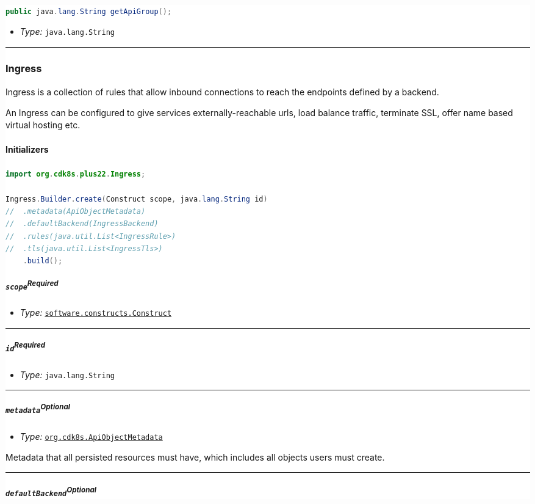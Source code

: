 ```java
public java.lang.String getApiGroup();
```

- *Type:* `java.lang.String`

---


### Ingress <a name="org.cdk8s.plus22.Ingress"></a>

Ingress is a collection of rules that allow inbound connections to reach the endpoints defined by a backend.

An Ingress can be configured to give services
externally-reachable urls, load balance traffic, terminate SSL, offer name
based virtual hosting etc.

#### Initializers <a name="org.cdk8s.plus22.Ingress.Initializer"></a>

```java
import org.cdk8s.plus22.Ingress;

Ingress.Builder.create(Construct scope, java.lang.String id)
//  .metadata(ApiObjectMetadata)
//  .defaultBackend(IngressBackend)
//  .rules(java.util.List<IngressRule>)
//  .tls(java.util.List<IngressTls>)
    .build();
```

##### `scope`<sup>Required</sup> <a name="org.cdk8s.plus22.Ingress.parameter.scope"></a>

- *Type:* [`software.constructs.Construct`](#software.constructs.Construct)

---

##### `id`<sup>Required</sup> <a name="org.cdk8s.plus22.Ingress.parameter.id"></a>

- *Type:* `java.lang.String`

---

##### `metadata`<sup>Optional</sup> <a name="org.cdk8s.plus22.IngressProps.parameter.metadata"></a>

- *Type:* [`org.cdk8s.ApiObjectMetadata`](#org.cdk8s.ApiObjectMetadata)

Metadata that all persisted resources must have, which includes all objects users must create.

---

##### `defaultBackend`<sup>Optional</sup> <a name="org.cdk8s.plus22.IngressProps.parameter.defaultBackend"></a>
